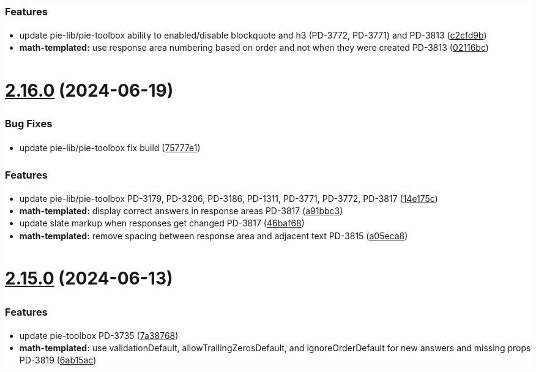 
### Features

* update pie-lib/pie-toolbox ability to enabled/disable blockquote and h3 (PD-3772, PD-3771) and PD-3813 ([c2cfd9b](https://github.com/pie-framework/pie-elements/commit/c2cfd9b323acdf3d456c05806c1f97f9067bb4fe))
* **math-templated:** use response area numbering based on order and not when they were created PD-3813 ([02116bc](https://github.com/pie-framework/pie-elements/commit/02116bc7e4592bd6f5e20595b9e66afedffe62a0))





# [2.16.0](https://github.com/pie-framework/pie-elements/compare/@pie-element/math-templated@2.15.0...@pie-element/math-templated@2.16.0) (2024-06-19)


### Bug Fixes

* update pie-lib/pie-toolbox fix build ([75777e1](https://github.com/pie-framework/pie-elements/commit/75777e189786cb9041bd0d2f843c023a1ea5b8b1))


### Features

* update pie-lib/pie-toolbox PD-3179, PD-3206, PD-3186, PD-1311, PD-3771, PD-3772, PD-3817 ([14e175c](https://github.com/pie-framework/pie-elements/commit/14e175cd62770ab4d7ba8bf83e6d0c9ad683f595))
* **math-templated:** display correct answers in response areas PD-3817 ([a91bbc3](https://github.com/pie-framework/pie-elements/commit/a91bbc3a228c30bf19239b6076f882c4b0ff1c3d))
* update slate markup when responses get changed PD-3817 ([46baf68](https://github.com/pie-framework/pie-elements/commit/46baf68c6b83f95ff2f1e667ab15ac0a65aa96f1))
* **math-templated:** remove spacing between response area and adjacent text PD-3815 ([a05eca8](https://github.com/pie-framework/pie-elements/commit/a05eca882e4037aa99c8c5a72e494f5fa7f7808b))





# [2.15.0](https://github.com/pie-framework/pie-elements/compare/@pie-element/math-templated@2.14.2...@pie-element/math-templated@2.15.0) (2024-06-13)


### Features

* update pie-toolbox PD-3735 ([7a38768](https://github.com/pie-framework/pie-elements/commit/7a38768b320640de853e90e137082e141ee4ad1f))
* **math-templated:** use validationDefault, allowTrailingZerosDefault, and ignoreOrderDefault for new answers and missing props PD-3819 ([6ab15ac](https://github.com/pie-framework/pie-elements/commit/6ab15ace31464dde52d42460f392f4e4a9d15e5f))




